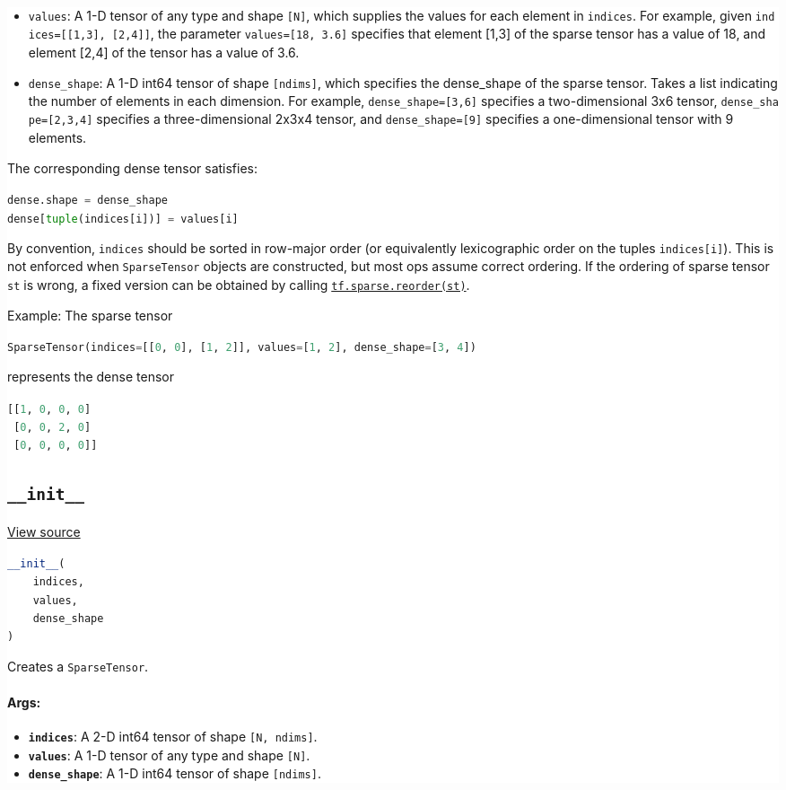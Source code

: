 * `values`: A 1-D tensor of any type and shape `[N]`, which supplies the
  values for each element in `indices`. For example, given `indices=[[1,3],
  [2,4]]`, the parameter `values=[18, 3.6]` specifies that element [1,3] of
  the sparse tensor has a value of 18, and element [2,4] of the tensor has a
  value of 3.6.

* `dense_shape`: A 1-D int64 tensor of shape `[ndims]`, which specifies the
  dense_shape of the sparse tensor. Takes a list indicating the number of
  elements in each dimension. For example, `dense_shape=[3,6]` specifies a
  two-dimensional 3x6 tensor, `dense_shape=[2,3,4]` specifies a
  three-dimensional 2x3x4 tensor, and `dense_shape=[9]` specifies a
  one-dimensional tensor with 9 elements.

The corresponding dense tensor satisfies:

```python
dense.shape = dense_shape
dense[tuple(indices[i])] = values[i]
```

By convention, `indices` should be sorted in row-major order (or equivalently
lexicographic order on the tuples `indices[i]`). This is not enforced when
`SparseTensor` objects are constructed, but most ops assume correct ordering.
If the ordering of sparse tensor `st` is wrong, a fixed version can be
obtained by calling <a href="../../tf/sparse/reorder.md"><code>tf.sparse.reorder(st)</code></a>.

Example: The sparse tensor

```python
SparseTensor(indices=[[0, 0], [1, 2]], values=[1, 2], dense_shape=[3, 4])
```

represents the dense tensor

```python
[[1, 0, 0, 0]
 [0, 0, 2, 0]
 [0, 0, 0, 0]]
```

<h2 id="__init__"><code>__init__</code></h2>

<a target="_blank" href="/code/stable/tensorflow/python/framework/sparse_tensor.py">View source</a>

``` python
__init__(
    indices,
    values,
    dense_shape
)
```

Creates a `SparseTensor`.


#### Args:


* <b>`indices`</b>: A 2-D int64 tensor of shape `[N, ndims]`.
* <b>`values`</b>: A 1-D tensor of any type and shape `[N]`.
* <b>`dense_shape`</b>: A 1-D int64 tensor of shape `[ndims]`.
